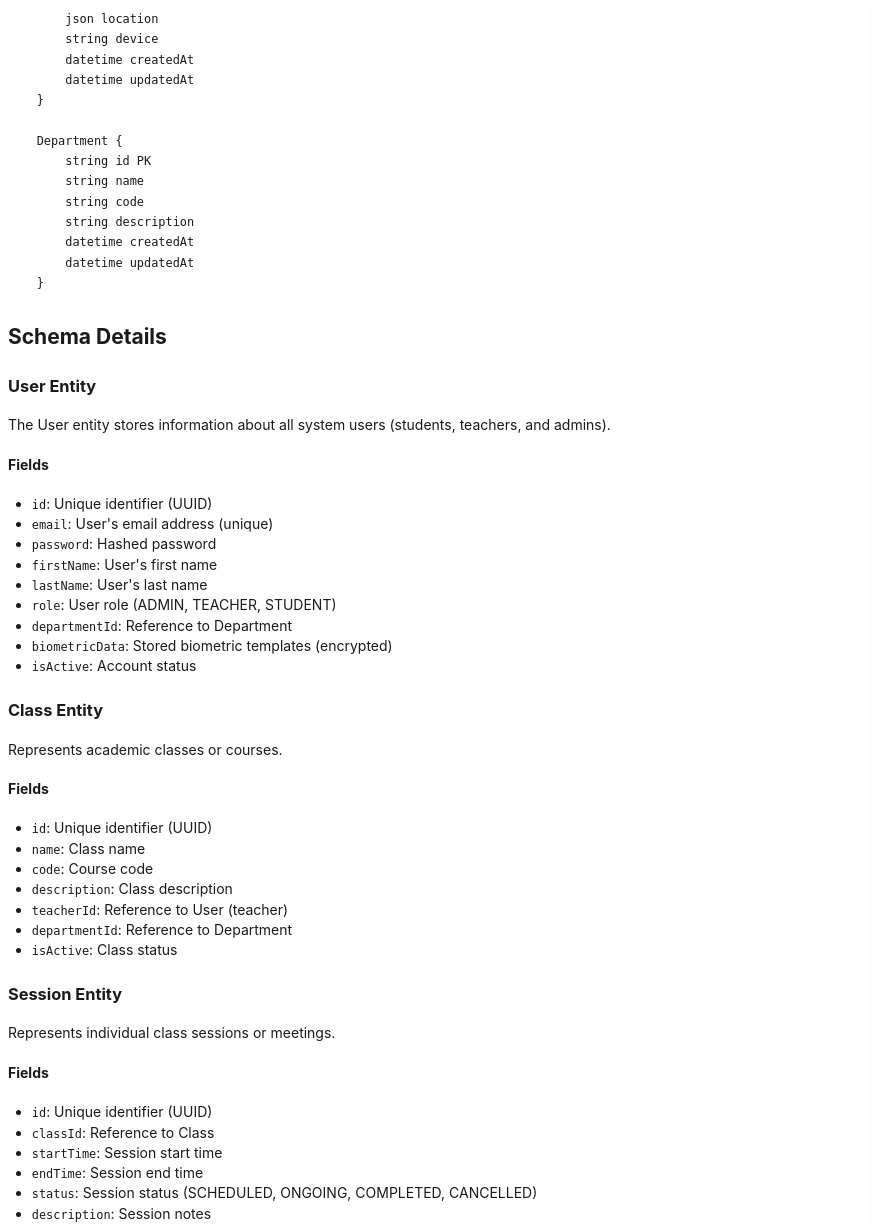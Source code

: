 ```mermaid
        json location
        string device
        datetime createdAt
        datetime updatedAt
    }

    Department {
        string id PK
        string name
        string code
        string description
        datetime createdAt
        datetime updatedAt
    }
```

## Schema Details

### User Entity
The User entity stores information about all system users (students, teachers, and admins).

#### Fields
- `id`: Unique identifier (UUID)
- `email`: User's email address (unique)
- `password`: Hashed password
- `firstName`: User's first name
- `lastName`: User's last name
- `role`: User role (ADMIN, TEACHER, STUDENT)
- `departmentId`: Reference to Department
- `biometricData`: Stored biometric templates (encrypted)
- `isActive`: Account status

### Class Entity
Represents academic classes or courses.

#### Fields
- `id`: Unique identifier (UUID)
- `name`: Class name
- `code`: Course code
- `description`: Class description
- `teacherId`: Reference to User (teacher)
- `departmentId`: Reference to Department
- `isActive`: Class status

### Session Entity
Represents individual class sessions or meetings.

#### Fields
- `id`: Unique identifier (UUID)
- `classId`: Reference to Class
- `startTime`: Session start time
- `endTime`: Session end time
- `status`: Session status (SCHEDULED, ONGOING, COMPLETED, CANCELLED)
- `description`: Session notes
